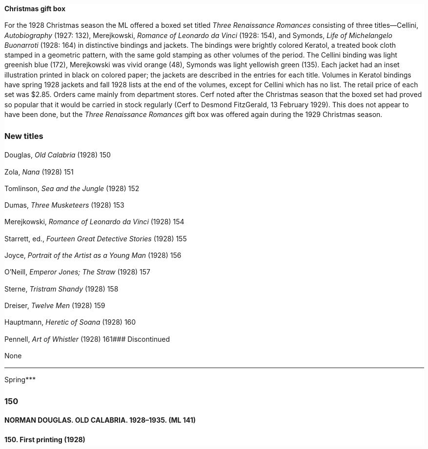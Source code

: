 **Christmas gift box**

For the 1928 Christmas season the ML offered a boxed set titled *Three
Renaissance Romances* consisting of three titles—Cellini,
*Autobiography* (1927: 132), Merejkowski, *Romance of Leonardo da Vinci*
(1928: 154), and Symonds, *Life of Michelangelo* *Buonarroti* (1928:
164) in distinctive bindings and jackets. The bindings were brightly
colored Keratol, a treated book cloth stamped in a geometric pattern,
with the same gold stamping as other volumes of the period. The Cellini
binding was light greenish blue (172), Merejkowski was vivid orange
(48), Symonds was light yellowish green (135). Each jacket had an inset
illustration printed in black on colored paper; the jackets are
described in the entries for each title. Volumes in Keratol bindings
have spring 1928 jackets and fall 1928 lists at the end of the volumes,
except for Cellini which has no list. The retail price of each set was
$2.85. Orders came mainly from department stores. Cerf noted after the
Christmas season that the boxed set had proved so popular that it would
be carried in stock regularly (Cerf to Desmond FitzGerald, 13 February
1929). This does not appear to have been done, but the *Three
Renaissance Romances* gift box was offered again during the 1929
Christmas season.

### New titles

Douglas, *Old Calabria* (1928) 150

Zola, *Nana* (1928) 151

Tomlinson, *Sea and the Jungle* (1928) 152

Dumas, *Three Musketeers* (1928) 153

Merejkowski, *Romance of Leonardo da Vinci* (1928) 154

Starrett, ed., *Fourteen Great Detective Stories* (1928) 155

Joyce, *Portrait of the Artist as a Young Man* (1928) 156

O’Neill, *Emperor Jones; The Straw* (1928) 157

Sterne, *Tristram Shandy* (1928) 158

Dreiser, *Twelve Men* (1928) 159

Hauptmann, *Heretic of Soana* (1928) 160

Pennell, *Art of Whistler* (1928) 161### Discontinued

None

***  
Spring***

### 150

**NORMAN DOUGLAS. OLD CALABRIA. 1928–1935. (ML 141)**

#### 150. First printing (1928)
